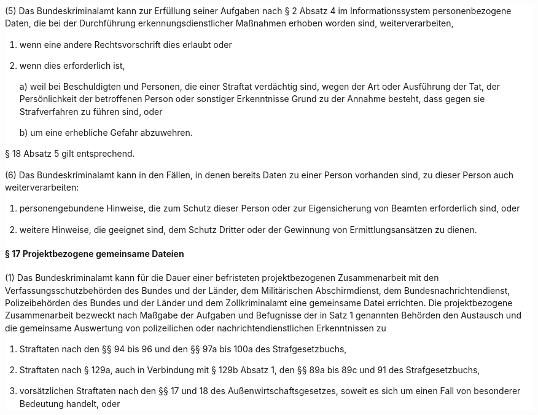 (5) Das Bundeskriminalamt kann zur Erfüllung seiner Aufgaben nach § 2
Absatz 4 im Informationssystem personenbezogene Daten, die bei der
Durchführung erkennungsdienstlicher Maßnahmen erhoben worden sind,
weiterverarbeiten,

1.  wenn eine andere Rechtsvorschrift dies erlaubt oder


2.  wenn dies erforderlich ist,

    a)  weil bei Beschuldigten und Personen, die einer Straftat verdächtig
        sind, wegen der Art oder Ausführung der Tat, der Persönlichkeit der
        betroffenen Person oder sonstiger Erkenntnisse Grund zu der Annahme
        besteht, dass gegen sie Strafverfahren zu führen sind, oder


    b)  um eine erhebliche Gefahr abzuwehren.






§ 18 Absatz 5 gilt entsprechend.

(6) Das Bundeskriminalamt kann in den Fällen, in denen bereits Daten
zu einer Person vorhanden sind, zu dieser Person auch
weiterverarbeiten:

1.  personengebundene Hinweise, die zum Schutz dieser Person oder zur
    Eigensicherung von Beamten erforderlich sind, oder


2.  weitere Hinweise, die geeignet sind, dem Schutz Dritter oder der
    Gewinnung von Ermittlungsansätzen zu dienen.





#### § 17 Projektbezogene gemeinsame Dateien

(1) Das Bundeskriminalamt kann für die Dauer einer befristeten
projektbezogenen Zusammenarbeit mit den Verfassungsschutzbehörden des
Bundes und der Länder, dem Militärischen Abschirmdienst, dem
Bundesnachrichtendienst, Polizeibehörden des Bundes und der Länder und
dem Zollkriminalamt eine gemeinsame Datei errichten. Die
projektbezogene Zusammenarbeit bezweckt nach Maßgabe der Aufgaben und
Befugnisse der in Satz 1 genannten Behörden den Austausch und die
gemeinsame Auswertung von polizeilichen oder nachrichtendienstlichen
Erkenntnissen zu

1.  Straftaten nach den §§ 94 bis 96 und den §§ 97a bis 100a des
    Strafgesetzbuchs,


2.  Straftaten nach § 129a, auch in Verbindung mit § 129b Absatz 1, den §§
    89a bis 89c und 91 des Strafgesetzbuchs,


3.  vorsätzlichen Straftaten nach den §§ 17 und 18 des
    Außenwirtschaftsgesetzes, soweit es sich um einen Fall von besonderer
    Bedeutung handelt, oder
